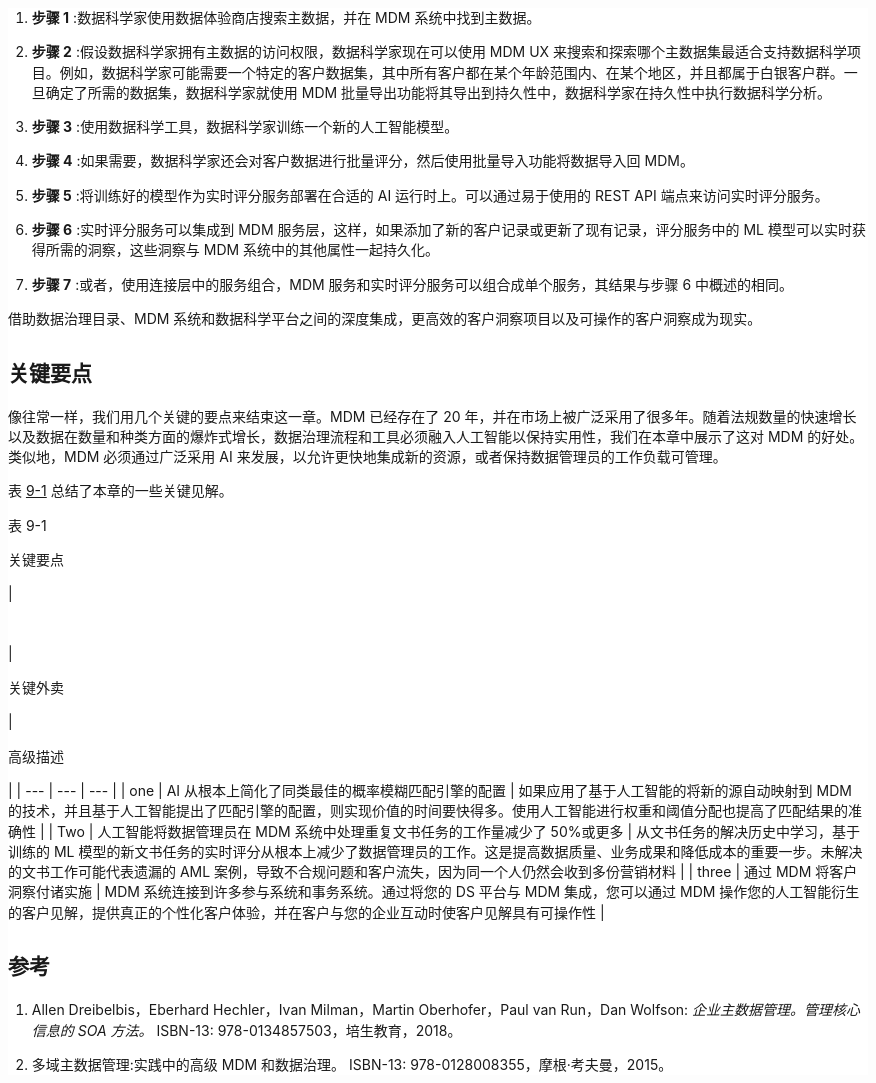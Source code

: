 1.  **步骤 1** :数据科学家使用数据体验商店搜索主数据，并在 MDM 系统中找到主数据。

2.  **步骤 2** :假设数据科学家拥有主数据的访问权限，数据科学家现在可以使用 MDM UX 来搜索和探索哪个主数据集最适合支持数据科学项目。例如，数据科学家可能需要一个特定的客户数据集，其中所有客户都在某个年龄范围内、在某个地区，并且都属于白银客户群。一旦确定了所需的数据集，数据科学家就使用 MDM 批量导出功能将其导出到持久性中，数据科学家在持久性中执行数据科学分析。

3.  **步骤 3** :使用数据科学工具，数据科学家训练一个新的人工智能模型。

4.  **步骤 4** :如果需要，数据科学家还会对客户数据进行批量评分，然后使用批量导入功能将数据导入回 MDM。

5.  **步骤 5** :将训练好的模型作为实时评分服务部署在合适的 AI 运行时上。可以通过易于使用的 REST API 端点来访问实时评分服务。

6.  **步骤 6** :实时评分服务可以集成到 MDM 服务层，这样，如果添加了新的客户记录或更新了现有记录，评分服务中的 ML 模型可以实时获得所需的洞察，这些洞察与 MDM 系统中的其他属性一起持久化。

7.  **步骤 7** :或者，使用连接层中的服务组合，MDM 服务和实时评分服务可以组合成单个服务，其结果与步骤 6 中概述的相同。

借助数据治理目录、MDM 系统和数据科学平台之间的深度集成，更高效的客户洞察项目以及可操作的客户洞察成为现实。

## 关键要点

像往常一样，我们用几个关键的要点来结束这一章。MDM 已经存在了 20 年，并在市场上被广泛采用了很多年。随着法规数量的快速增长以及数据在数量和种类方面的爆炸式增长，数据治理流程和工具必须融入人工智能以保持实用性，我们在本章中展示了这对 MDM 的好处。类似地，MDM 必须通过广泛采用 AI 来发展，以允许更快地集成新的资源，或者保持数据管理员的工作负载可管理。

表 [9-1](#Tab1) 总结了本章的一些关键见解。

表 9-1

关键要点

<colgroup><col class="tcol1 align-left"> <col class="tcol2 align-left"> <col class="tcol3 align-left"></colgroup> 
| 

#

 | 

关键外卖

 | 

高级描述

 |
| --- | --- | --- |
| one | AI 从根本上简化了同类最佳的概率模糊匹配引擎的配置 | 如果应用了基于人工智能的将新的源自动映射到 MDM 的技术，并且基于人工智能提出了匹配引擎的配置，则实现价值的时间要快得多。使用人工智能进行权重和阈值分配也提高了匹配结果的准确性 |
| Two | 人工智能将数据管理员在 MDM 系统中处理重复文书任务的工作量减少了 50%或更多 | 从文书任务的解决历史中学习，基于训练的 ML 模型的新文书任务的实时评分从根本上减少了数据管理员的工作。这是提高数据质量、业务成果和降低成本的重要一步。未解决的文书工作可能代表遗漏的 AML 案例，导致不合规问题和客户流失，因为同一个人仍然会收到多份营销材料 |
| three | 通过 MDM 将客户洞察付诸实施 | MDM 系统连接到许多参与系统和事务系统。通过将您的 DS 平台与 MDM 集成，您可以通过 MDM 操作您的人工智能衍生的客户见解，提供真正的个性化客户体验，并在客户与您的企业互动时使客户见解具有可操作性 |

## 参考

1.  Allen Dreibelbis，Eberhard Hechler，Ivan Milman，Martin Oberhofer，Paul van Run，Dan Wolfson: *企业主数据管理。管理核心信息的 SOA 方法。* ISBN-13: 978-0134857503，培生教育，2018。

2.  多域主数据管理:实践中的高级 MDM 和数据治理。 ISBN-13: 978-0128008355，摩根·考夫曼，2015。
